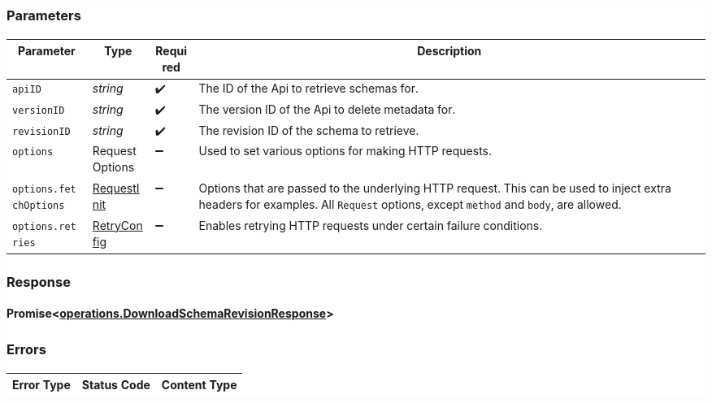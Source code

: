 ### Parameters

| Parameter                                                                                                                                                                      | Type                                                                                                                                                                           | Required                                                                                                                                                                       | Description                                                                                                                                                                    |
| ------------------------------------------------------------------------------------------------------------------------------------------------------------------------------ | ------------------------------------------------------------------------------------------------------------------------------------------------------------------------------ | ------------------------------------------------------------------------------------------------------------------------------------------------------------------------------ | ------------------------------------------------------------------------------------------------------------------------------------------------------------------------------ |
| `apiID`                                                                                                                                                                        | *string*                                                                                                                                                                       | :heavy_check_mark:                                                                                                                                                             | The ID of the Api to retrieve schemas for.                                                                                                                                     |
| `versionID`                                                                                                                                                                    | *string*                                                                                                                                                                       | :heavy_check_mark:                                                                                                                                                             | The version ID of the Api to delete metadata for.                                                                                                                              |
| `revisionID`                                                                                                                                                                   | *string*                                                                                                                                                                       | :heavy_check_mark:                                                                                                                                                             | The revision ID of the schema to retrieve.                                                                                                                                     |
| `options`                                                                                                                                                                      | RequestOptions                                                                                                                                                                 | :heavy_minus_sign:                                                                                                                                                             | Used to set various options for making HTTP requests.                                                                                                                          |
| `options.fetchOptions`                                                                                                                                                         | [RequestInit](https://developer.mozilla.org/en-US/docs/Web/API/Request/Request#options)                                                                                        | :heavy_minus_sign:                                                                                                                                                             | Options that are passed to the underlying HTTP request. This can be used to inject extra headers for examples. All `Request` options, except `method` and `body`, are allowed. |
| `options.retries`                                                                                                                                                              | [RetryConfig](../../lib/utils/retryconfig.md)                                                                                                                                  | :heavy_minus_sign:                                                                                                                                                             | Enables retrying HTTP requests under certain failure conditions.                                                                                                               |

### Response

**Promise\<[operations.DownloadSchemaRevisionResponse](../../models/operations/downloadschemarevisionresponse.md)\>**

### Errors

| Error Type       | Status Code      | Content Type     |
| ---------------- | ---------------- | ---------------- |